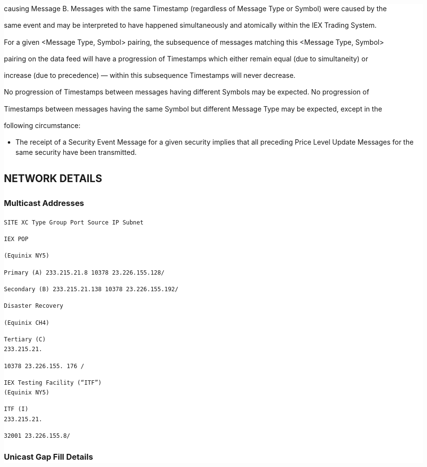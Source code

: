 causing Message B. Messages with the same Timestamp (regardless of Message Type or Symbol) were caused by the

same event and may be interpreted to have happened simultaneously and atomically within the IEX Trading System.

For a given <Message Type, Symbol> pairing, the subsequence of messages matching this <Message Type, Symbol>

pairing on the data feed will have a progression of Timestamps which either remain equal (due to simultaneity) or

increase (due to precedence) — within this subsequence Timestamps will never decrease.

No progression of Timestamps between messages having different Symbols may be expected. No progression of

Timestamps between messages having the same Symbol but different Message Type may be expected, except in the

following circumstance:

- The receipt of a Security Event Message for a given security implies that all preceding Price Level Update
    Messages for the same security have been transmitted.


## NETWORK DETAILS

### Multicast Addresses

```
SITE XC Type Group Port Source IP Subnet
```
```
IEX POP
```
```
(Equinix NY5)
```
```
Primary (A) 233.215.21.8 10378 23.226.155.128/
```
```
Secondary (B) 233.215.21.138 10378 23.226.155.192/
```
```
Disaster Recovery
```
```
(Equinix CH4)
```
```
Tertiary (C)
233.215.21.
```
```
10378 23.226.155. 176 /
```
```
IEX Testing Facility (“ITF”)
(Equinix NY5)
```
```
ITF (I)
233.215.21.
```
```
32001 23.226.155.8/
```
### Unicast Gap Fill Details

